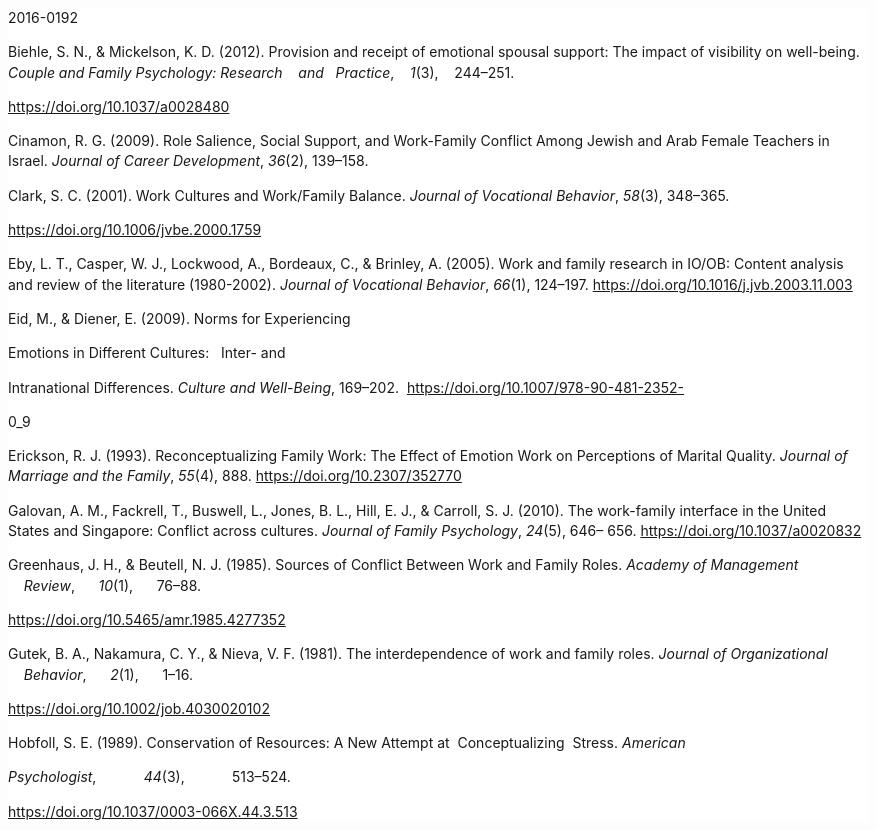 <p><span class="font5">2016-0192</span></p>
<p><span class="font5">Biehle, S. N., &amp;&nbsp;Mickelson, K. D. (2012). Provision and receipt of emotional spousal support: The impact of visibility on well-being. </span><span class="font5" style="font-style:italic;">Couple and Family Psychology: Research &nbsp;&nbsp;&nbsp;and &nbsp;&nbsp;Practice</span><span class="font5">, &nbsp;&nbsp;&nbsp;</span><span class="font5" style="font-style:italic;">1</span><span class="font5">(3), &nbsp;&nbsp;&nbsp;244–251.</span></p>
<p><a href="https://doi.org/10.1037/a0028480"><span class="font5">https://doi.org/10.1037/a0028480</span></a></p>
<p><span class="font5">Cinamon, R. G. (2009). Role Salience, Social Support, and Work-Family Conflict Among Jewish and Arab Female Teachers in Israel. </span><span class="font5" style="font-style:italic;">Journal of Career Development</span><span class="font5">, </span><span class="font5" style="font-style:italic;">36</span><span class="font5">(2), 139–158.</span></p>
<p><span class="font5">Clark, S. C. (2001). Work Cultures and Work/Family Balance. </span><span class="font5" style="font-style:italic;">Journal of Vocational Behavior</span><span class="font5">, </span><span class="font5" style="font-style:italic;">58</span><span class="font5">(3), 348–365.</span></p>
<p><a href="https://doi.org/10.1006/jvbe.2000.1759"><span class="font5">https://doi.org/10.1006/jvbe.2000.1759</span></a></p>
<p><span class="font5">Eby, L. T., Casper, W. J., Lockwood, A., Bordeaux, C., &amp;&nbsp;Brinley, A. (2005). Work and family research in IO/OB: Content analysis and review of the literature (1980-2002). </span><span class="font5" style="font-style:italic;">Journal of Vocational Behavior</span><span class="font5">, </span><span class="font5" style="font-style:italic;">66</span><span class="font5">(1), 124–197. </span><a href="https://doi.org/10.1016/j.jvb.2003.11.003"><span class="font5">https://doi.org/10.1016/j.jvb.2003.11.003</span></a></p>
<p><span class="font5">Eid, M., &amp;&nbsp;Diener, E. (2009). Norms for Experiencing</span></p>
<p><span class="font5">Emotions in Different Cultures: &nbsp;&nbsp;Inter- and</span></p>
<p><span class="font5">Intranational Differences. </span><span class="font5" style="font-style:italic;">Culture and Well-Being</span><span class="font5">, 169–202. &nbsp;</span><a href="https://doi.org/10.1007/978-90-481-2352-"><span class="font5">https://doi.org/10.1007/978-90-481-2352-</span></a></p>
<p><span class="font5">0_9</span></p>
<p><span class="font5">Erickson, R. J. (1993). Reconceptualizing Family Work: The Effect of Emotion Work on Perceptions of Marital Quality. </span><span class="font5" style="font-style:italic;">Journal of Marriage and the Family</span><span class="font5">, </span><span class="font5" style="font-style:italic;">55</span><span class="font5">(4), 888. </span><a href="https://doi.org/10.2307/352770"><span class="font5">https://doi.org/10.2307/352770</span></a></p>
<p><span class="font5">Galovan, A. M., Fackrell, T., Buswell, L., Jones, B. L., Hill, E. J., &amp;&nbsp;Carroll, S. J. (2010). The work-family interface in the United States and Singapore: Conflict across cultures. </span><span class="font5" style="font-style:italic;">Journal of Family Psychology</span><span class="font5">, </span><span class="font5" style="font-style:italic;">24</span><span class="font5">(5), 646– 656. </span><a href="https://doi.org/10.1037/a0020832"><span class="font5">https://doi.org/10.1037/a0020832</span></a></p>
<p><span class="font5">Greenhaus, J. H., &amp;&nbsp;Beutell, N. J. (1985). Sources of Conflict Between Work and Family Roles. </span><span class="font5" style="font-style:italic;">Academy of Management &nbsp;&nbsp;&nbsp;&nbsp;Review</span><span class="font5">, &nbsp;&nbsp;&nbsp;&nbsp;&nbsp;</span><span class="font5" style="font-style:italic;">10</span><span class="font5">(1), &nbsp;&nbsp;&nbsp;&nbsp;&nbsp;76–88.</span></p>
<p><a href="https://doi.org/10.5465/amr.1985.4277352"><span class="font5">https://doi.org/10.5465/amr.1985.4277352</span></a></p>
<p><span class="font5">Gutek, B. A., Nakamura, C. Y., &amp;&nbsp;Nieva, V. F. (1981). The interdependence of work and family roles. </span><span class="font5" style="font-style:italic;">Journal of Organizational &nbsp;&nbsp;&nbsp;&nbsp;Behavior</span><span class="font5">, &nbsp;&nbsp;&nbsp;&nbsp;&nbsp;</span><span class="font5" style="font-style:italic;">2</span><span class="font5">(1), &nbsp;&nbsp;&nbsp;&nbsp;&nbsp;1–16.</span></p>
<p><a href="https://doi.org/10.1002/job.4030020102"><span class="font5">https://doi.org/10.1002/job.4030020102</span></a></p>
<p><span class="font5">Hobfoll, S. E. (1989). Conservation of Resources: A New Attempt at &nbsp;Conceptualizing &nbsp;Stress. </span><span class="font5" style="font-style:italic;">American</span></p>
<p><span class="font5" style="font-style:italic;">Psychologist</span><span class="font5">, &nbsp;&nbsp;&nbsp;&nbsp;&nbsp;&nbsp;&nbsp;&nbsp;&nbsp;&nbsp;&nbsp;</span><span class="font5" style="font-style:italic;">44</span><span class="font5">(3), &nbsp;&nbsp;&nbsp;&nbsp;&nbsp;&nbsp;&nbsp;&nbsp;&nbsp;&nbsp;&nbsp;513–524.</span></p>
<p><a href="https://doi.org/10.1037/0003-066X.44.3.513"><span class="font5">https://doi.org/10.1037/0003-066X.44.3.513</span></a></p>
